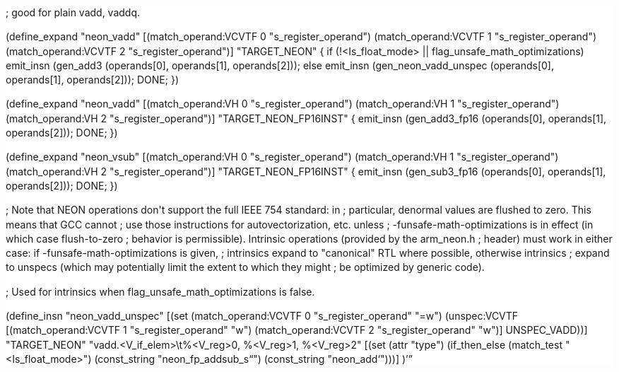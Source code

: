 ; good for plain vadd, vaddq.

(define_expand "neon_vadd<mode>"
  [(match_operand:VCVTF 0 "s_register_operand")
   (match_operand:VCVTF 1 "s_register_operand")
   (match_operand:VCVTF 2 "s_register_operand")]
  "TARGET_NEON"
{
  if (!<Is_float_mode> || flag_unsafe_math_optimizations)
    emit_insn (gen_add<mode>3 (operands[0], operands[1], operands[2]));
  else
    emit_insn (gen_neon_vadd<mode>_unspec (operands[0], operands[1],
					   operands[2]));
  DONE;
})

(define_expand "neon_vadd<mode>"
  [(match_operand:VH 0 "s_register_operand")
   (match_operand:VH 1 "s_register_operand")
   (match_operand:VH 2 "s_register_operand")]
  "TARGET_NEON_FP16INST"
{
  emit_insn (gen_add<mode>3_fp16 (operands[0], operands[1], operands[2]));
  DONE;
})

(define_expand "neon_vsub<mode>"
  [(match_operand:VH 0 "s_register_operand")
   (match_operand:VH 1 "s_register_operand")
   (match_operand:VH 2 "s_register_operand")]
  "TARGET_NEON_FP16INST"
{
  emit_insn (gen_sub<mode>3_fp16 (operands[0], operands[1], operands[2]));
  DONE;
})

; Note that NEON operations don't support the full IEEE 754 standard: in
; particular, denormal values are flushed to zero.  This means that GCC cannot
; use those instructions for autovectorization, etc. unless
; -funsafe-math-optimizations is in effect (in which case flush-to-zero
; behavior is permissible).  Intrinsic operations (provided by the arm_neon.h
; header) must work in either case: if -funsafe-math-optimizations is given,
; intrinsics expand to "canonical" RTL where possible, otherwise intrinsics
; expand to unspecs (which may potentially limit the extent to which they might
; be optimized by generic code).

; Used for intrinsics when flag_unsafe_math_optimizations is false.

(define_insn "neon_vadd<mode>_unspec"
  [(set (match_operand:VCVTF 0 "s_register_operand" "=w")
        (unspec:VCVTF [(match_operand:VCVTF 1 "s_register_operand" "w")
		      (match_operand:VCVTF 2 "s_register_operand" "w")]
                     UNSPEC_VADD))]
  "TARGET_NEON"
  "vadd.<V_if_elem>\t%<V_reg>0, %<V_reg>1, %<V_reg>2"
  [(set (attr "type")
      (if_then_else (match_test "<Is_float_mode>")
                    (const_string "neon_fp_addsub_s<q>")
                    (const_string "neon_add<q>")))]
)
